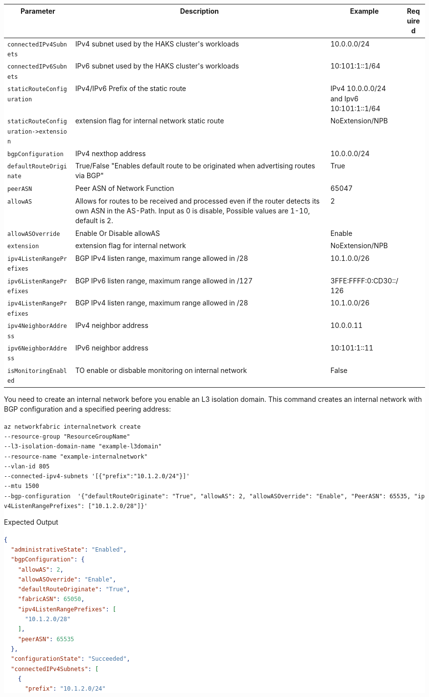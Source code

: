 |Parameter|Description|Example|Required|
|---|---|---|---|
|`connectedIPv4Subnets` |IPv4 subnet used by the HAKS cluster's workloads|10.0.0.0/24||
|`connectedIPv6Subnets`	|IPv6 subnet used by the HAKS cluster's workloads|10:101:1::1/64||
|`staticRouteConfiguration`	|IPv4/IPv6 Prefix of the static route |IPv4 10.0.0.0/24 and Ipv6 10:101:1::1/64|
|`staticRouteConfiguration->extension`	|extension flag for internal network static route |NoExtension/NPB|
|`bgpConfiguration`|IPv4 nexthop address|10.0.0.0/24| |
|`defaultRouteOriginate`	| True/False "Enables default route to be originated when advertising routes via BGP" | True | |
|`peerASN`	|Peer ASN of Network Function|65047||
|`allowAS`	|Allows for routes to be received and processed even if the router detects its own ASN in the AS-Path. Input as 0 is disable, Possible values are 1-10, default is 2.|2||
|`allowASOverride`	|Enable Or Disable allowAS|Enable||
|`extension`	|extension flag for internal network|NoExtension/NPB|
|`ipv4ListenRangePrefixes`| BGP IPv4 listen range, maximum range allowed in /28| 10.1.0.0/26 | |
|`ipv6ListenRangePrefixes`| BGP IPv6 listen range, maximum range allowed in /127| 3FFE:FFFF:0:CD30::/126| |
|`ipv4ListenRangePrefixes`| BGP IPv4 listen range, maximum range allowed in /28| 10.1.0.0/26 | |
|`ipv4NeighborAddress`| IPv4 neighbor address|10.0.0.11| |
|`ipv6NeighborAddress`| IPv6 neighbor address|10:101:1::11| |
|`isMonitoringEnabled`| TO enable or disbable monitoring on internal network|False| |


You need to create an internal network before you enable an L3 isolation domain. This command creates an internal network with BGP configuration and a specified peering address:


```azurecli
az networkfabric internalnetwork create 
--resource-group "ResourceGroupName" 
--l3-isolation-domain-name "example-l3domain" 
--resource-name "example-internalnetwork" 
--vlan-id 805 
--connected-ipv4-subnets '[{"prefix":"10.1.2.0/24"}]' 
--mtu 1500 
--bgp-configuration  '{"defaultRouteOriginate": "True", "allowAS": 2, "allowASOverride": "Enable", "PeerASN": 65535, "ipv4ListenRangePrefixes": ["10.1.2.0/28"]}'

```

Expected Output

```json
{
  "administrativeState": "Enabled",
  "bgpConfiguration": {
    "allowAS": 2,
    "allowASOverride": "Enable",
    "defaultRouteOriginate": "True",
    "fabricASN": 65050,
    "ipv4ListenRangePrefixes": [
      "10.1.2.0/28"
    ],
    "peerASN": 65535
  },
  "configurationState": "Succeeded",
  "connectedIPv4Subnets": [
    {
      "prefix": "10.1.2.0/24"
```